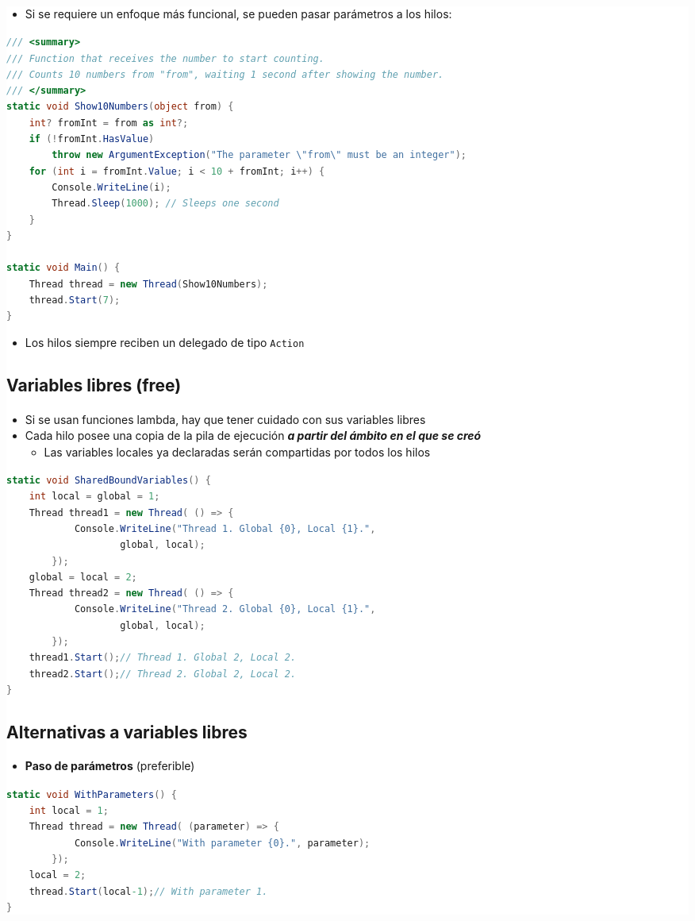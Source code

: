 - Si se requiere un enfoque más funcional, se pueden pasar parámetros a los hilos:

```cs
/// <summary>
/// Function that receives the number to start counting.
/// Counts 10 numbers from "from", waiting 1 second after showing the number.
/// </summary>
static void Show10Numbers(object from) {
    int? fromInt = from as int?;
    if (!fromInt.HasValue)
        throw new ArgumentException("The parameter \"from\" must be an integer");
    for (int i = fromInt.Value; i < 10 + fromInt; i++) {
        Console.WriteLine(i);
        Thread.Sleep(1000); // Sleeps one second
    }
}

static void Main() {
    Thread thread = new Thread(Show10Numbers);
    thread.Start(7);
}
```

- Los hilos siempre reciben un delegado de tipo `Action`

## Variables libres (free)

- Si se usan funciones lambda, hay que tener cuidado con sus variables libres
- Cada hilo posee una copia de la pila de ejecución ***a partir del ámbito en el que se creó***
	- Las variables locales ya declaradas serán compartidas por todos los hilos

```cs
static void SharedBoundVariables() {
    int local = global = 1;
    Thread thread1 = new Thread( () => {
            Console.WriteLine("Thread 1. Global {0}, Local {1}.",
                    global, local);
        });
    global = local = 2;
    Thread thread2 = new Thread( () => {
            Console.WriteLine("Thread 2. Global {0}, Local {1}.",
                    global, local);
        });
    thread1.Start();// Thread 1. Global 2, Local 2.
    thread2.Start();// Thread 2. Global 2, Local 2.
}
```

## Alternativas a variables libres

- **Paso de parámetros** (preferible)

```cs
static void WithParameters() {
    int local = 1;
    Thread thread = new Thread( (parameter) => {
            Console.WriteLine("With parameter {0}.", parameter);
        });
    local = 2;
    thread.Start(local-1);// With parameter 1.
}
```
